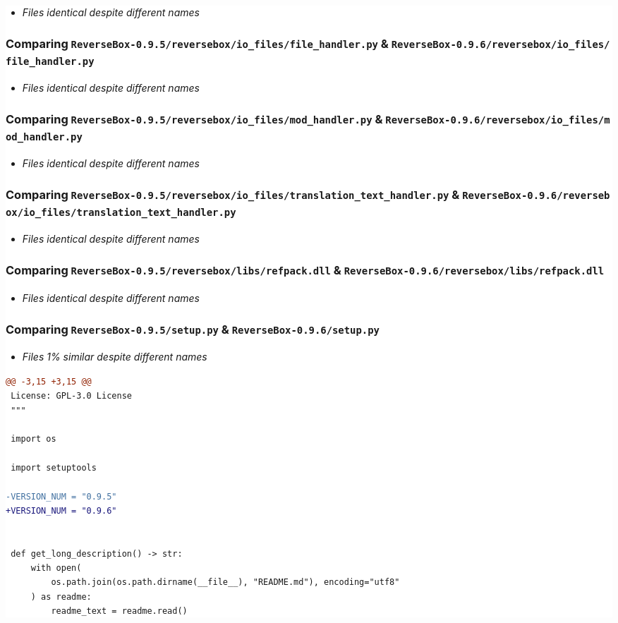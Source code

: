  * *Files identical despite different names*

### Comparing `ReverseBox-0.9.5/reversebox/io_files/file_handler.py` & `ReverseBox-0.9.6/reversebox/io_files/file_handler.py`

 * *Files identical despite different names*

### Comparing `ReverseBox-0.9.5/reversebox/io_files/mod_handler.py` & `ReverseBox-0.9.6/reversebox/io_files/mod_handler.py`

 * *Files identical despite different names*

### Comparing `ReverseBox-0.9.5/reversebox/io_files/translation_text_handler.py` & `ReverseBox-0.9.6/reversebox/io_files/translation_text_handler.py`

 * *Files identical despite different names*

### Comparing `ReverseBox-0.9.5/reversebox/libs/refpack.dll` & `ReverseBox-0.9.6/reversebox/libs/refpack.dll`

 * *Files identical despite different names*

### Comparing `ReverseBox-0.9.5/setup.py` & `ReverseBox-0.9.6/setup.py`

 * *Files 1% similar despite different names*

```diff
@@ -3,15 +3,15 @@
 License: GPL-3.0 License
 """
 
 import os
 
 import setuptools
 
-VERSION_NUM = "0.9.5"
+VERSION_NUM = "0.9.6"
 
 
 def get_long_description() -> str:
     with open(
         os.path.join(os.path.dirname(__file__), "README.md"), encoding="utf8"
     ) as readme:
         readme_text = readme.read()
```

